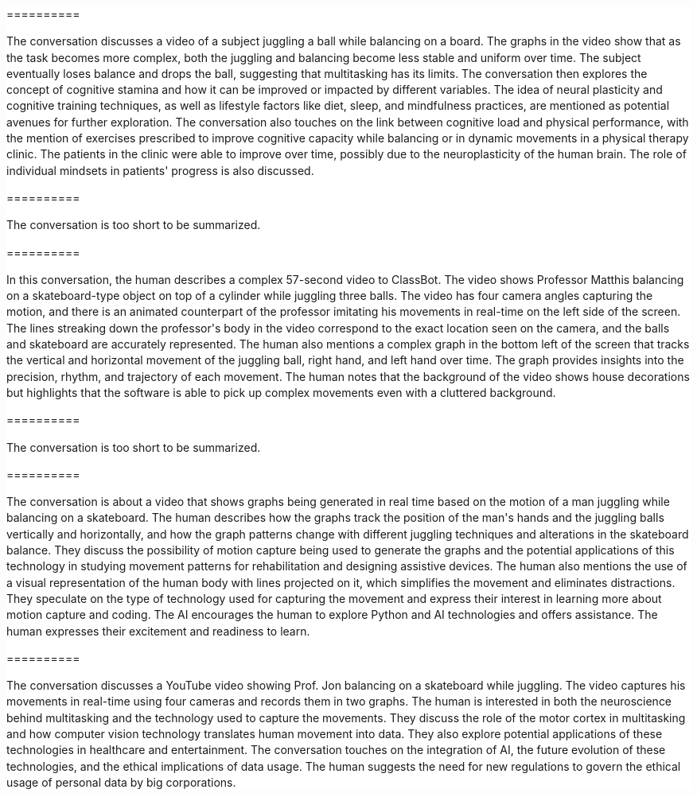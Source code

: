 ==========


The conversation discusses a video of a subject juggling a ball while balancing on a board. The graphs in the video show that as the task becomes more complex, both the juggling and balancing become less stable and uniform over time. The subject eventually loses balance and drops the ball, suggesting that multitasking has its limits. The conversation then explores the concept of cognitive stamina and how it can be improved or impacted by different variables. The idea of neural plasticity and cognitive training techniques, as well as lifestyle factors like diet, sleep, and mindfulness practices, are mentioned as potential avenues for further exploration. The conversation also touches on the link between cognitive load and physical performance, with the mention of exercises prescribed to improve cognitive capacity while balancing or in dynamic movements in a physical therapy clinic. The patients in the clinic were able to improve over time, possibly due to the neuroplasticity of the human brain. The role of individual mindsets in patients' progress is also discussed.

==========


The conversation is too short to be summarized.

==========


In this conversation, the human describes a complex 57-second video to ClassBot. The video shows Professor Matthis balancing on a skateboard-type object on top of a cylinder while juggling three balls. The video has four camera angles capturing the motion, and there is an animated counterpart of the professor imitating his movements in real-time on the left side of the screen. The lines streaking down the professor's body in the video correspond to the exact location seen on the camera, and the balls and skateboard are accurately represented. The human also mentions a complex graph in the bottom left of the screen that tracks the vertical and horizontal movement of the juggling ball, right hand, and left hand over time. The graph provides insights into the precision, rhythm, and trajectory of each movement. The human notes that the background of the video shows house decorations but highlights that the software is able to pick up complex movements even with a cluttered background.

==========


The conversation is too short to be summarized.

==========


The conversation is about a video that shows graphs being generated in real time based on the motion of a man juggling while balancing on a skateboard. The human describes how the graphs track the position of the man's hands and the juggling balls vertically and horizontally, and how the graph patterns change with different juggling techniques and alterations in the skateboard balance. They discuss the possibility of motion capture being used to generate the graphs and the potential applications of this technology in studying movement patterns for rehabilitation and designing assistive devices. The human also mentions the use of a visual representation of the human body with lines projected on it, which simplifies the movement and eliminates distractions. They speculate on the type of technology used for capturing the movement and express their interest in learning more about motion capture and coding. The AI encourages the human to explore Python and AI technologies and offers assistance. The human expresses their excitement and readiness to learn.

==========


The conversation discusses a YouTube video showing Prof. Jon balancing on a skateboard while juggling. The video captures his movements in real-time using four cameras and records them in two graphs. The human is interested in both the neuroscience behind multitasking and the technology used to capture the movements. They discuss the role of the motor cortex in multitasking and how computer vision technology translates human movement into data. They also explore potential applications of these technologies in healthcare and entertainment. The conversation touches on the integration of AI, the future evolution of these technologies, and the ethical implications of data usage. The human suggests the need for new regulations to govern the ethical usage of personal data by big corporations.
